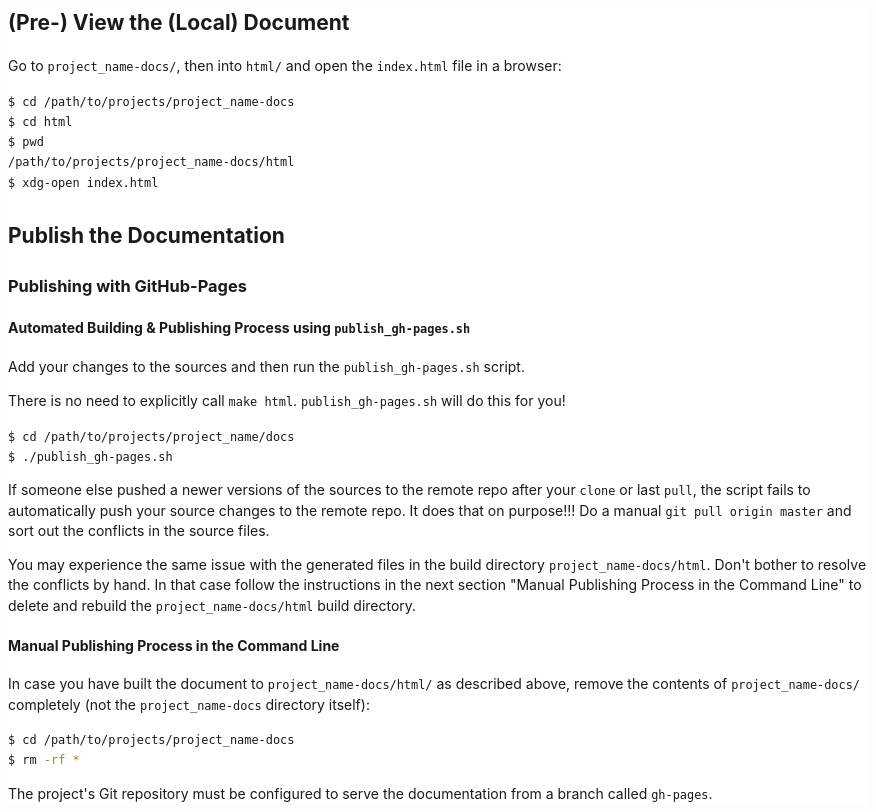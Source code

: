 ## (Pre-) View the (Local) Document

Go to `project_name-docs/`, then into `html/` and open the `index.html` file in a browser:

```bash
$ cd /path/to/projects/project_name-docs
$ cd html
$ pwd
/path/to/projects/project_name-docs/html
$ xdg-open index.html
```


## Publish the Documentation

### Publishing with GitHub-Pages

#### Automated Building & Publishing Process using `publish_gh-pages.sh`

Add your changes to the sources and then run the `publish_gh-pages.sh` script.

There is no need to explicitly call `make html`. `publish_gh-pages.sh` will do this for you!

```bash
$ cd /path/to/projects/project_name/docs
$ ./publish_gh-pages.sh
```

If someone else pushed a newer versions of the sources to the remote repo after your `clone` or last `pull`,
the script fails to automatically push your source changes to the remote repo. It does that on purpose!!! 
Do a manual `git pull origin master` and sort out the conflicts in the source files.

You may experience the same issue with the generated files in the build directory `project_name-docs/html`.
Don't bother to resolve the conflicts by hand. In that case follow the instructions in the next section 
"Manual Publishing Process in the Command Line" to delete and rebuild the `project_name-docs/html` build directory.


#### Manual Publishing Process in the Command Line

In case you have built the document to `project_name-docs/html/` as described above,
remove the contents of `project_name-docs/` completely (not the `project_name-docs` directory itself):

```bash
$ cd /path/to/projects/project_name-docs
$ rm -rf *
```

The project's Git repository must be configured to serve the documentation from a branch called `gh-pages`.
